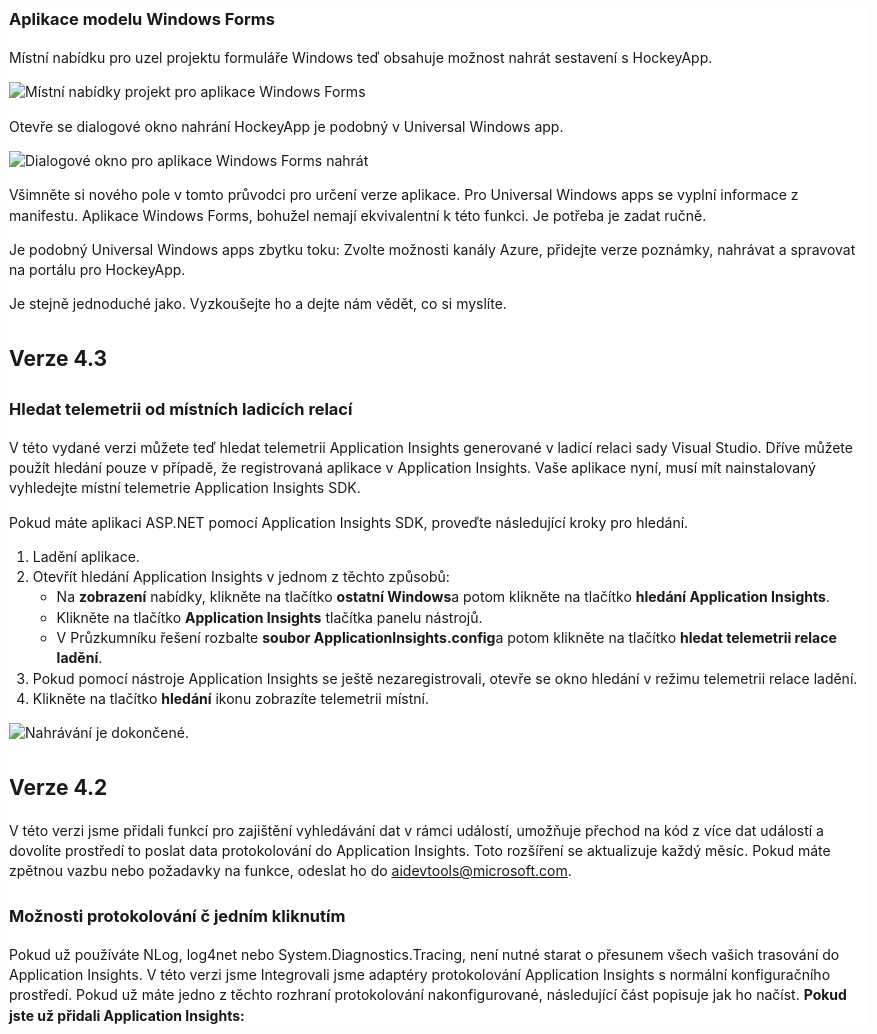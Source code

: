 ### <a name="windows-forms-apps"></a>Aplikace modelu Windows Forms
Místní nabídku pro uzel projektu formuláře Windows teď obsahuje možnost nahrát sestavení s HockeyApp.

![Místní nabídky projekt pro aplikace Windows Forms](./media/release-notes-vsix/WinFormContextMenu.png)

Otevře se dialogové okno nahrání HockeyApp je podobný v Universal Windows app.

![Dialogové okno pro aplikace Windows Forms nahrát](./media/release-notes-vsix/WinFormsUploadDialog.png)

Všimněte si nového pole v tomto průvodci pro určení verze aplikace. Pro Universal Windows apps se vyplní informace z manifestu. Aplikace Windows Forms, bohužel nemají ekvivalentní k této funkci. Je potřeba je zadat ručně.

Je podobný Universal Windows apps zbytku toku: Zvolte možnosti kanály Azure, přidejte verze poznámky, nahrávat a spravovat na portálu pro HockeyApp.

Je stejně jednoduché jako. Vyzkoušejte ho a dejte nám vědět, co si myslíte.

## <a name="version-43"></a>Verze 4.3
### <a name="search-telemetry-from-local-debug-sessions"></a>Hledat telemetrii od místních ladicích relací
V této vydané verzi můžete teď hledat telemetrii Application Insights generované v ladicí relaci sady Visual Studio. Dříve můžete použít hledání pouze v případě, že registrovaná aplikace v Application Insights. Vaše aplikace nyní, musí mít nainstalovaný vyhledejte místní telemetrie Application Insights SDK.

Pokud máte aplikaci ASP.NET pomocí Application Insights SDK, proveďte následující kroky pro hledání.

1. Ladění aplikace.
2. Otevřít hledání Application Insights v jednom z těchto způsobů:
   * Na **zobrazení** nabídky, klikněte na tlačítko **ostatní Windows**a potom klikněte na tlačítko **hledání Application Insights**.
   * Klikněte na tlačítko **Application Insights** tlačítka panelu nástrojů.
   * V Průzkumníku řešení rozbalte **soubor ApplicationInsights.config**a potom klikněte na tlačítko **hledat telemetrii relace ladění**.
3. Pokud pomocí nástroje Application Insights se ještě nezaregistrovali, otevře se okno hledání v režimu telemetrii relace ladění.
4. Klikněte na tlačítko **hledání** ikonu zobrazíte telemetrii místní.

![Nahrávání je dokončené.](./media/release-notes-vsix/LocalSearch.png)

## <a name="version-42"></a>Verze 4.2
V této verzi jsme přidali funkcí pro zajištění vyhledávání dat v rámci událostí, umožňuje přechod na kód z více dat událostí a dovolíte prostředí to poslat data protokolování do Application Insights. Toto rozšíření se aktualizuje každý měsíc. Pokud máte zpětnou vazbu nebo požadavky na funkce, odeslat ho do aidevtools@microsoft.com.

### <a name="no-click-logging-experience"></a>Možnosti protokolování č jedním kliknutím
Pokud už používáte NLog, log4net nebo System.Diagnostics.Tracing, není nutné starat o přesunem všech vašich trasování do Application Insights. V této verzi jsme Integrovali jsme adaptéry protokolování Application Insights s normální konfiguračního prostředí.
Pokud už máte jedno z těchto rozhraní protokolování nakonfigurované, následující část popisuje jak ho načíst.
**Pokud jste už přidali Application Insights:**

